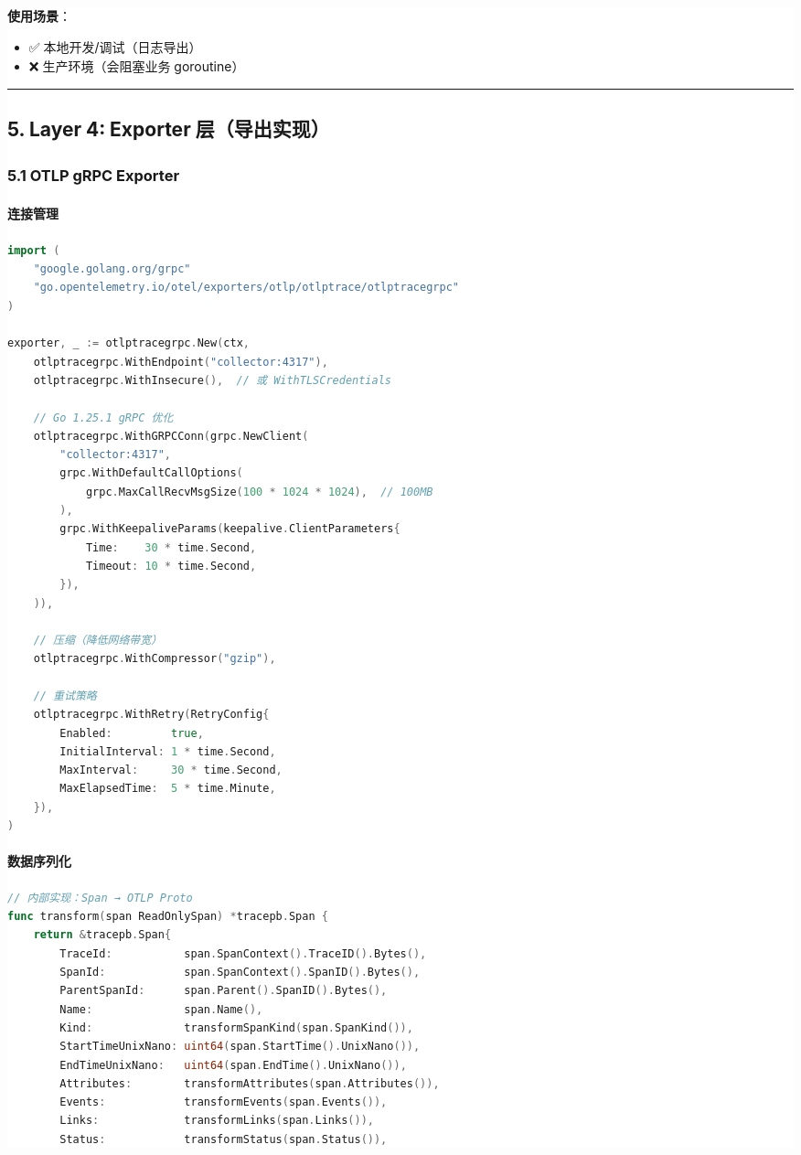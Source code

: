 **使用场景**：

- ✅ 本地开发/调试（日志导出）
- ❌ 生产环境（会阻塞业务 goroutine）

---

## 5. Layer 4: Exporter 层（导出实现）

### 5.1 OTLP gRPC Exporter

#### 连接管理

```go
import (
    "google.golang.org/grpc"
    "go.opentelemetry.io/otel/exporters/otlp/otlptrace/otlptracegrpc"
)

exporter, _ := otlptracegrpc.New(ctx,
    otlptracegrpc.WithEndpoint("collector:4317"),
    otlptracegrpc.WithInsecure(),  // 或 WithTLSCredentials
    
    // Go 1.25.1 gRPC 优化
    otlptracegrpc.WithGRPCConn(grpc.NewClient(
        "collector:4317",
        grpc.WithDefaultCallOptions(
            grpc.MaxCallRecvMsgSize(100 * 1024 * 1024),  // 100MB
        ),
        grpc.WithKeepaliveParams(keepalive.ClientParameters{
            Time:    30 * time.Second,
            Timeout: 10 * time.Second,
        }),
    )),
    
    // 压缩（降低网络带宽）
    otlptracegrpc.WithCompressor("gzip"),
    
    // 重试策略
    otlptracegrpc.WithRetry(RetryConfig{
        Enabled:         true,
        InitialInterval: 1 * time.Second,
        MaxInterval:     30 * time.Second,
        MaxElapsedTime:  5 * time.Minute,
    }),
)
```

#### 数据序列化

```go
// 内部实现：Span → OTLP Proto
func transform(span ReadOnlySpan) *tracepb.Span {
    return &tracepb.Span{
        TraceId:           span.SpanContext().TraceID().Bytes(),
        SpanId:            span.SpanContext().SpanID().Bytes(),
        ParentSpanId:      span.Parent().SpanID().Bytes(),
        Name:              span.Name(),
        Kind:              transformSpanKind(span.SpanKind()),
        StartTimeUnixNano: uint64(span.StartTime().UnixNano()),
        EndTimeUnixNano:   uint64(span.EndTime().UnixNano()),
        Attributes:        transformAttributes(span.Attributes()),
        Events:            transformEvents(span.Events()),
        Links:             transformLinks(span.Links()),
        Status:            transformStatus(span.Status()),
```